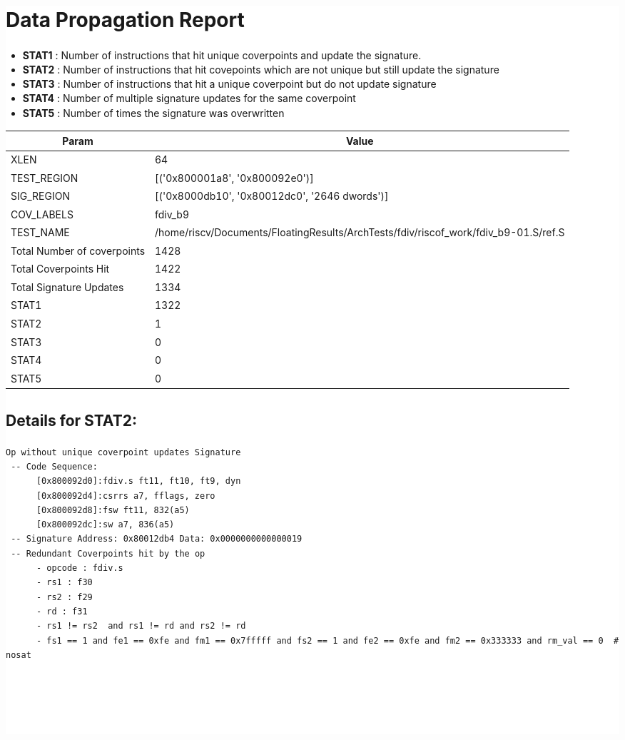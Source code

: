 
# Data Propagation Report

- **STAT1** : Number of instructions that hit unique coverpoints and update the signature.
- **STAT2** : Number of instructions that hit covepoints which are not unique but still update the signature
- **STAT3** : Number of instructions that hit a unique coverpoint but do not update signature
- **STAT4** : Number of multiple signature updates for the same coverpoint
- **STAT5** : Number of times the signature was overwritten

| Param                     | Value    |
|---------------------------|----------|
| XLEN                      | 64      |
| TEST_REGION               | [('0x800001a8', '0x800092e0')]      |
| SIG_REGION                | [('0x8000db10', '0x80012dc0', '2646 dwords')]      |
| COV_LABELS                | fdiv_b9      |
| TEST_NAME                 | /home/riscv/Documents/FloatingResults/ArchTests/fdiv/riscof_work/fdiv_b9-01.S/ref.S    |
| Total Number of coverpoints| 1428     |
| Total Coverpoints Hit     | 1422      |
| Total Signature Updates   | 1334      |
| STAT1                     | 1322      |
| STAT2                     | 1      |
| STAT3                     | 0     |
| STAT4                     | 0     |
| STAT5                     | 0     |

## Details for STAT2:

```
Op without unique coverpoint updates Signature
 -- Code Sequence:
      [0x800092d0]:fdiv.s ft11, ft10, ft9, dyn
      [0x800092d4]:csrrs a7, fflags, zero
      [0x800092d8]:fsw ft11, 832(a5)
      [0x800092dc]:sw a7, 836(a5)
 -- Signature Address: 0x80012db4 Data: 0x0000000000000019
 -- Redundant Coverpoints hit by the op
      - opcode : fdiv.s
      - rs1 : f30
      - rs2 : f29
      - rd : f31
      - rs1 != rs2  and rs1 != rd and rs2 != rd
      - fs1 == 1 and fe1 == 0xfe and fm1 == 0x7fffff and fs2 == 1 and fe2 == 0xfe and fm2 == 0x333333 and rm_val == 0  #nosat






```
